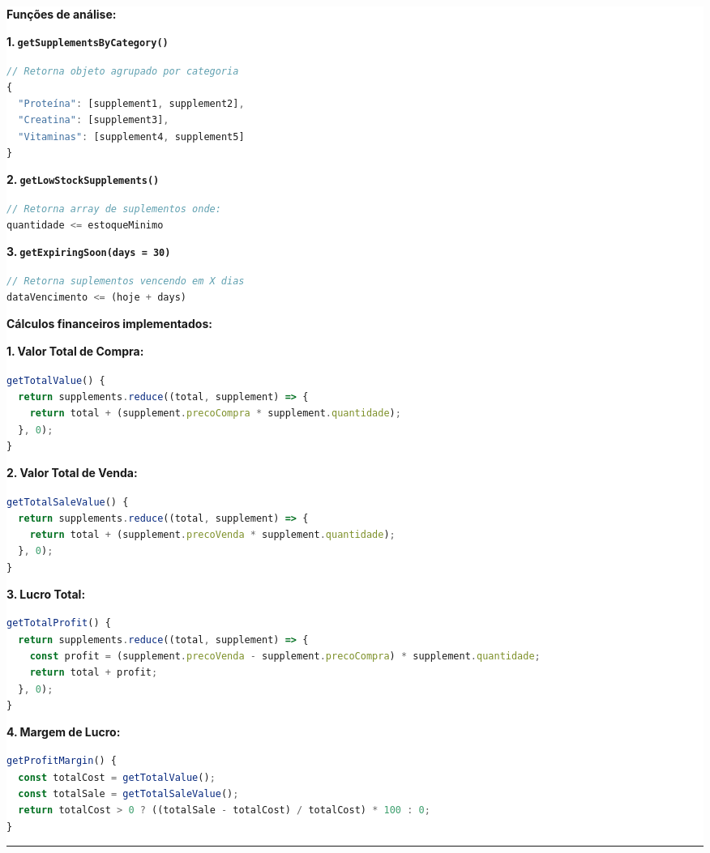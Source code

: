 **Funções de análise:**

**1. `getSupplementsByCategory()`**
```javascript
// Retorna objeto agrupado por categoria
{
  "Proteína": [supplement1, supplement2],
  "Creatina": [supplement3],
  "Vitaminas": [supplement4, supplement5]
}
```

**2. `getLowStockSupplements()`**
```javascript
// Retorna array de suplementos onde:
quantidade <= estoqueMinimo
```

**3. `getExpiringSoon(days = 30)`**
```javascript
// Retorna suplementos vencendo em X dias
dataVencimento <= (hoje + days)
```

**Cálculos financeiros implementados:**

**1. Valor Total de Compra:**
```javascript
getTotalValue() {
  return supplements.reduce((total, supplement) => {
    return total + (supplement.precoCompra * supplement.quantidade);
  }, 0);
}
```

**2. Valor Total de Venda:**
```javascript
getTotalSaleValue() {
  return supplements.reduce((total, supplement) => {
    return total + (supplement.precoVenda * supplement.quantidade);
  }, 0);
}
```

**3. Lucro Total:**
```javascript
getTotalProfit() {
  return supplements.reduce((total, supplement) => {
    const profit = (supplement.precoVenda - supplement.precoCompra) * supplement.quantidade;
    return total + profit;
  }, 0);
}
```

**4. Margem de Lucro:**
```javascript
getProfitMargin() {
  const totalCost = getTotalValue();
  const totalSale = getTotalSaleValue();
  return totalCost > 0 ? ((totalSale - totalCost) / totalCost) * 100 : 0;
}
```

---